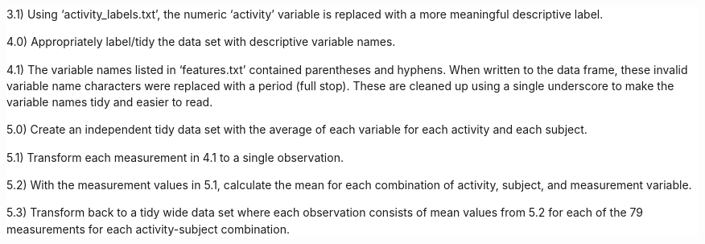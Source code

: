 3.1) Using ‘activity\_labels.txt’, the numeric ‘activity’ variable is
replaced with a more meaningful descriptive label.

4.0) Appropriately label/tidy the data set with descriptive variable
names.

4.1) The variable names listed in ‘features.txt’ contained parentheses
and hyphens. When written to the data frame, these invalid variable name
characters were replaced with a period (full stop). These are cleaned up
using a single underscore to make the variable names tidy and easier to
read.

5.0) Create an independent tidy data set with the average of each
variable for each activity and each subject.

5.1) Transform each measurement in 4.1 to a single observation.

5.2) With the measurement values in 5.1, calculate the mean for each
combination of activity, subject, and measurement variable.

5.3) Transform back to a tidy wide data set where each observation
consists of mean values from 5.2 for each of the 79 measurements for
each activity-subject combination.
